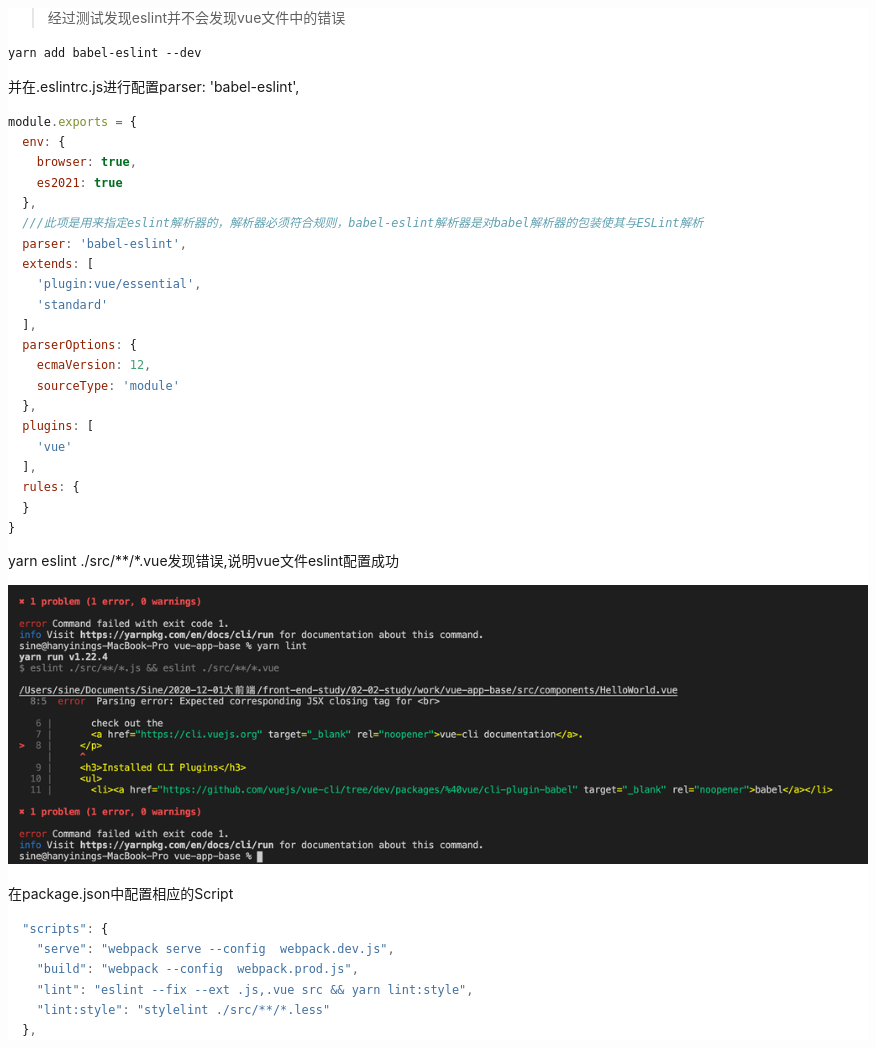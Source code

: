 >经过测试发现eslint并不会发现vue文件中的错误

```shell
yarn add babel-eslint --dev
```

并在.eslintrc.js进行配置parser: 'babel-eslint',

```js
module.exports = {
  env: {
    browser: true,
    es2021: true
  },
  ///此项是用来指定eslint解析器的，解析器必须符合规则，babel-eslint解析器是对babel解析器的包装使其与ESLint解析
  parser: 'babel-eslint',
  extends: [
    'plugin:vue/essential',
    'standard'
  ],
  parserOptions: {
    ecmaVersion: 12,
    sourceType: 'module'
  },
  plugins: [
    'vue'
  ],
  rules: {
  }
}
```

yarn eslint ./src/**/*.vue发现错误,说明vue文件eslint配置成功

![babel-eslint](./mdImg/babel-lint.png)

在package.json中配置相应的Script

```js
  "scripts": {
    "serve": "webpack serve --config  webpack.dev.js",
    "build": "webpack --config  webpack.prod.js",
    "lint": "eslint --fix --ext .js,.vue src && yarn lint:style",
    "lint:style": "stylelint ./src/**/*.less"
  },
```